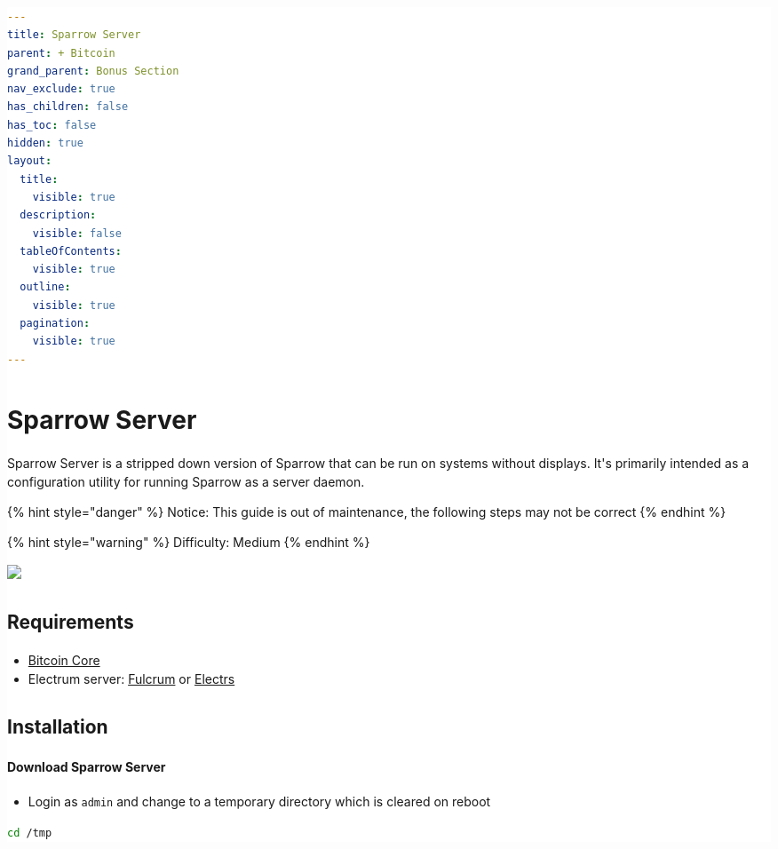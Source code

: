 ```yaml
---
title: Sparrow Server
parent: + Bitcoin
grand_parent: Bonus Section
nav_exclude: true
has_children: false
has_toc: false
hidden: true
layout:
  title:
    visible: true
  description:
    visible: false
  tableOfContents:
    visible: true
  outline:
    visible: true
  pagination:
    visible: true
---
```


# Sparrow Server

Sparrow Server is a stripped down version of Sparrow that can be run on systems without displays. It's primarily intended as a configuration utility for running Sparrow as a server daemon.

{% hint style="danger" %}
Notice: This guide is out of maintenance, the following steps may not be correct
{% endhint %}

{% hint style="warning" %}
Difficulty: Medium
{% endhint %}

![](../../images/sparrow-server-logo.png)

## Requirements

* [Bitcoin Core](../../bitcoin/bitcoin/bitcoin-client.md)
* Electrum server: [Fulcrum](../../bitcoin/bitcoin/electrum-server.md) or [Electrs](electrs.md)

## Installation

#### Download Sparrow Server

* Login as `admin` and change to a temporary directory which is cleared on reboot

```sh
cd /tmp
```
